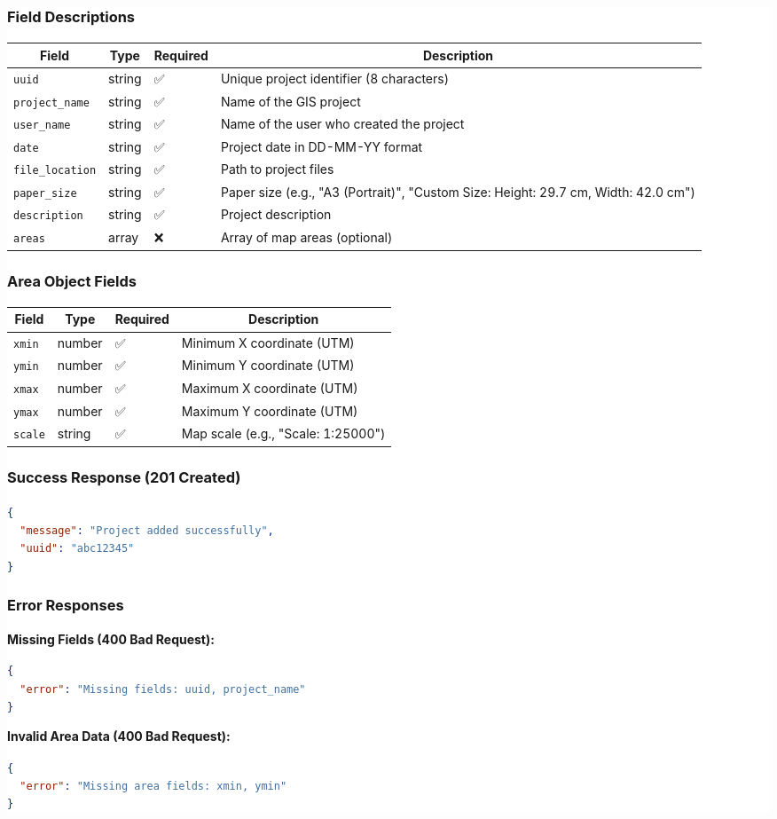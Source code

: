 ### Field Descriptions

| Field | Type | Required | Description |
|-------|------|----------|-------------|
| `uuid` | string | ✅ | Unique project identifier (8 characters) |
| `project_name` | string | ✅ | Name of the GIS project |
| `user_name` | string | ✅ | Name of the user who created the project |
| `date` | string | ✅ | Project date in DD-MM-YY format |
| `file_location` | string | ✅ | Path to project files |
| `paper_size` | string | ✅ | Paper size (e.g., "A3 (Portrait)", "Custom Size: Height: 29.7 cm, Width: 42.0 cm") |
| `description` | string | ✅ | Project description |
| `areas` | array | ❌ | Array of map areas (optional) |

### Area Object Fields

| Field | Type | Required | Description |
|-------|------|----------|-------------|
| `xmin` | number | ✅ | Minimum X coordinate (UTM) |
| `ymin` | number | ✅ | Minimum Y coordinate (UTM) |
| `xmax` | number | ✅ | Maximum X coordinate (UTM) |
| `ymax` | number | ✅ | Maximum Y coordinate (UTM) |
| `scale` | string | ✅ | Map scale (e.g., "Scale: 1:25000") |

### Success Response (201 Created)

```json
{
  "message": "Project added successfully",
  "uuid": "abc12345"
}
```

### Error Responses

**Missing Fields (400 Bad Request):**
```json
{
  "error": "Missing fields: uuid, project_name"
}
```

**Invalid Area Data (400 Bad Request):**
```json
{
  "error": "Missing area fields: xmin, ymin"
}
```
